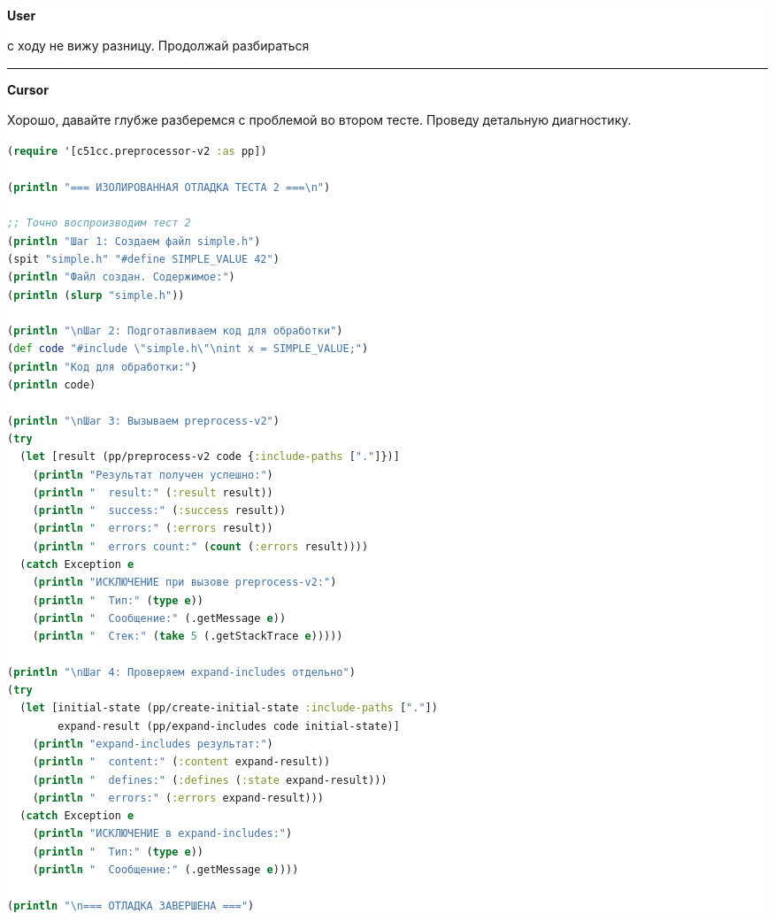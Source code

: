 
**User**

с ходу не вижу разницу. Продолжай разбираться 

---

**Cursor**

Хорошо, давайте глубже разберемся с проблемой во втором тесте. Проведу детальную диагностику.

```clojure
(require '[c51cc.preprocessor-v2 :as pp])

(println "=== ИЗОЛИРОВАННАЯ ОТЛАДКА ТЕСТА 2 ===\n")

;; Точно воспроизводим тест 2
(println "Шаг 1: Создаем файл simple.h")
(spit "simple.h" "#define SIMPLE_VALUE 42")
(println "Файл создан. Содержимое:")
(println (slurp "simple.h"))

(println "\nШаг 2: Подготавливаем код для обработки")
(def code "#include \"simple.h\"\nint x = SIMPLE_VALUE;")
(println "Код для обработки:")
(println code)

(println "\nШаг 3: Вызываем preprocess-v2")
(try
  (let [result (pp/preprocess-v2 code {:include-paths ["."]})]
    (println "Результат получен успешно:")
    (println "  result:" (:result result))
    (println "  success:" (:success result))
    (println "  errors:" (:errors result))
    (println "  errors count:" (count (:errors result))))
  (catch Exception e
    (println "ИСКЛЮЧЕНИЕ при вызове preprocess-v2:")
    (println "  Тип:" (type e))
    (println "  Сообщение:" (.getMessage e))
    (println "  Стек:" (take 5 (.getStackTrace e)))))

(println "\nШаг 4: Проверяем expand-includes отдельно")
(try
  (let [initial-state (pp/create-initial-state :include-paths ["."])
        expand-result (pp/expand-includes code initial-state)]
    (println "expand-includes результат:")
    (println "  content:" (:content expand-result))
    (println "  defines:" (:defines (:state expand-result)))
    (println "  errors:" (:errors expand-result)))
  (catch Exception e
    (println "ИСКЛЮЧЕНИЕ в expand-includes:")
    (println "  Тип:" (type e))
    (println "  Сообщение:" (.getMessage e))))

(println "\n=== ОТЛАДКА ЗАВЕРШЕНА ===")
```

